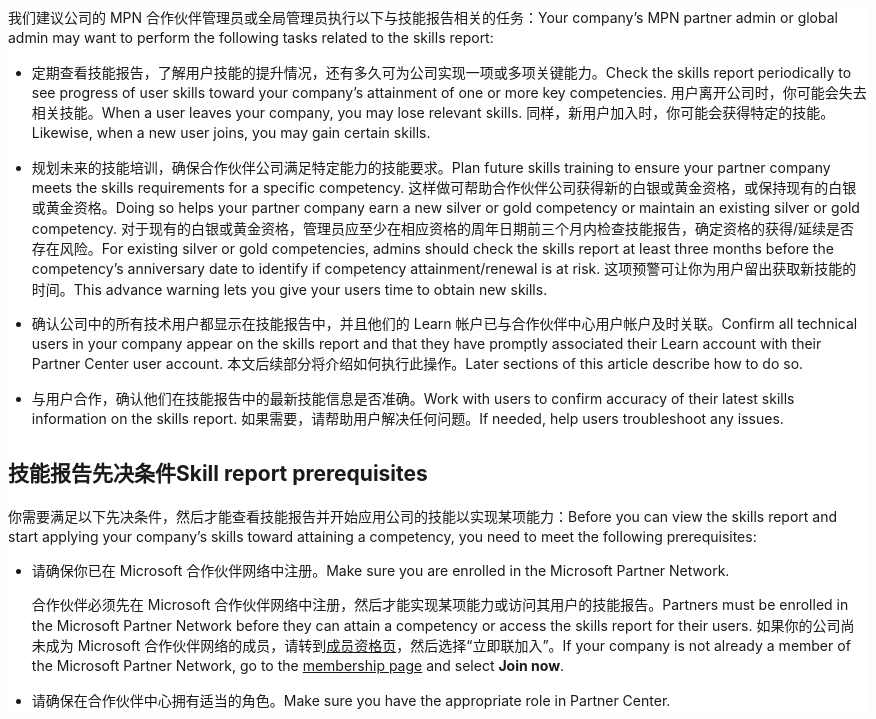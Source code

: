 <span data-ttu-id="e7553-113">我们建议公司的 MPN 合作伙伴管理员或全局管理员执行以下与技能报告相关的任务：</span><span class="sxs-lookup"><span data-stu-id="e7553-113">Your company’s MPN partner admin or global admin may want to perform the following tasks related to the skills report:</span></span>

- <span data-ttu-id="e7553-114">定期查看技能报告，了解用户技能的提升情况，还有多久可为公司实现一项或多项关键能力。</span><span class="sxs-lookup"><span data-stu-id="e7553-114">Check the skills report periodically to see progress of user skills toward your company’s attainment of one or more key competencies.</span></span> <span data-ttu-id="e7553-115">用户离开公司时，你可能会失去相关技能。</span><span class="sxs-lookup"><span data-stu-id="e7553-115">When a user leaves your company, you may lose relevant skills.</span></span> <span data-ttu-id="e7553-116">同样，新用户加入时，你可能会获得特定的技能。</span><span class="sxs-lookup"><span data-stu-id="e7553-116">Likewise, when a new user joins, you may gain certain skills.</span></span>

- <span data-ttu-id="e7553-117">规划未来的技能培训，确保合作伙伴公司满足特定能力的技能要求。</span><span class="sxs-lookup"><span data-stu-id="e7553-117">Plan future skills training to ensure your partner company meets the skills requirements for a specific competency.</span></span> <span data-ttu-id="e7553-118">这样做可帮助合作伙伴公司获得新的白银或黄金资格，或保持现有的白银或黄金资格。</span><span class="sxs-lookup"><span data-stu-id="e7553-118">Doing so helps your partner company earn a new silver or gold competency or maintain an existing silver or gold competency.</span></span> <span data-ttu-id="e7553-119">对于现有的白银或黄金资格，管理员应至少在相应资格的周年日期前三个月内检查技能报告，确定资格的获得/延续是否存在风险。</span><span class="sxs-lookup"><span data-stu-id="e7553-119">For existing silver or gold competencies, admins should check the skills report at least three months before the competency’s anniversary date to identify if competency attainment/renewal is at risk.</span></span> <span data-ttu-id="e7553-120">这项预警可让你为用户留出获取新技能的时间。</span><span class="sxs-lookup"><span data-stu-id="e7553-120">This advance warning lets you give your users time to obtain new skills.</span></span>
- <span data-ttu-id="e7553-121">确认公司中的所有技术用户都显示在技能报告中，并且他们的 Learn 帐户已与合作伙伴中心用户帐户及时关联。</span><span class="sxs-lookup"><span data-stu-id="e7553-121">Confirm all technical users in your company appear on the skills report and that they have promptly associated their Learn account with their Partner Center user account.</span></span> <span data-ttu-id="e7553-122">本文后续部分将介绍如何执行此操作。</span><span class="sxs-lookup"><span data-stu-id="e7553-122">Later sections of this article describe how to do so.</span></span>

- <span data-ttu-id="e7553-123">与用户合作，确认他们在技能报告中的最新技能信息是否准确。</span><span class="sxs-lookup"><span data-stu-id="e7553-123">Work with users to confirm accuracy of their latest skills information on the skills report.</span></span> <span data-ttu-id="e7553-124">如果需要，请帮助用户解决任何问题。</span><span class="sxs-lookup"><span data-stu-id="e7553-124">If needed, help users troubleshoot any issues.</span></span>

## <a name="skill-report-prerequisites"></a><span data-ttu-id="e7553-125">技能报告先决条件</span><span class="sxs-lookup"><span data-stu-id="e7553-125">Skill report prerequisites</span></span>

<span data-ttu-id="e7553-126">你需要满足以下先决条件，然后才能查看技能报告并开始应用公司的技能以实现某项能力：</span><span class="sxs-lookup"><span data-stu-id="e7553-126">Before you can view the skills report and start applying your company’s skills toward attaining a competency, you need to meet the following prerequisites:</span></span>

- <span data-ttu-id="e7553-127">请确保你已在 Microsoft 合作伙伴网络中注册。</span><span class="sxs-lookup"><span data-stu-id="e7553-127">Make sure you are enrolled in the Microsoft Partner Network.</span></span>
 
   <span data-ttu-id="e7553-128">合作伙伴必须先在 Microsoft 合作伙伴网络中注册，然后才能实现某项能力或访问其用户的技能报告。</span><span class="sxs-lookup"><span data-stu-id="e7553-128">Partners must be enrolled in the Microsoft Partner Network before they can attain a competency or access the skills report for their users.</span></span> <span data-ttu-id="e7553-129">如果你的公司尚未成为 Microsoft 合作伙伴网络的成员，请转到[成员资格页](https://partner.microsoft.com/membership)，然后选择“立即联加入”。</span><span class="sxs-lookup"><span data-stu-id="e7553-129">If your company is not already a member of the Microsoft Partner Network, go to the [membership page](https://partner.microsoft.com/membership) and select **Join now**.</span></span>
- <span data-ttu-id="e7553-130">请确保在合作伙伴中心拥有适当的角色。</span><span class="sxs-lookup"><span data-stu-id="e7553-130">Make sure you have the appropriate role in Partner Center.</span></span>